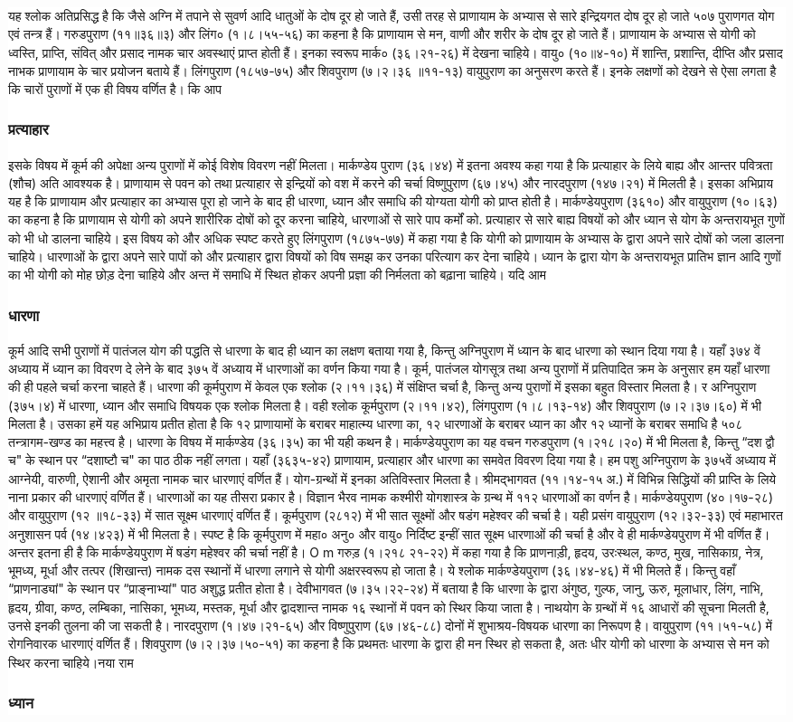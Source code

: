 यह श्लोक अतिप्रसिद्ध है कि जैसे अग्नि में तपाने से सुवर्ण आदि धातुओं के दोष दूर हो जाते हैं, उसी तरह से प्राणायाम के अभ्यास से सारे इन्द्रियगत दोष दूर हो जाते
५०७
पुराणगत योग एवं तन्त्र हैं। गरुडपुराण (११॥३६॥३) और लिंग० (१।८।५५-५६) का कहना है कि प्राणायाम से मन, वाणी और शरीर के दोष दूर हो जाते हैं। प्राणायाम के अभ्यास से योगी को ध्वस्ति, प्राप्ति, संवित् और प्रसाद नामक चार अवस्थाएं प्राप्त होती हैं। इनका स्वरूप मार्क० (३६।२१-२६) में देखना चाहिये। वायु० (१०॥४-१०) में शान्ति, प्रशान्ति, दीप्ति और प्रसाद नाभक प्राणायाम के चार प्रयोजन बताये हैं। लिंगपुराण (१८५७-७५) और शिवपुराण (७।२।३६ ॥११-१३) वायुपुराण का अनुसरण करते हैं। इनके लक्षणों को देखने से ऐसा लगता है कि चारों पुराणों में एक ही विषय वर्णित है। कि आप
### प्रत्याहार
इसके विषय में कूर्म की अपेक्षा अन्य पुराणों में कोई विशेष विवरण नहीं मिलता। मार्कण्डेय पुराण (३६।४४) में इतना अवश्य कहा गया है कि प्रत्याहार के लिये बाह्य और आन्तर पवित्रता (शौच) अति आवश्यक है। प्राणायाम से पवन को तथा प्रत्याहार से इन्द्रियों को वश में करने की चर्चा विष्णुपुराण (६७।४५) और नारदपुराण (१४७।२१) में मिलती है। इसका अभिप्राय यह है कि प्राणायाम और प्रत्याहार का अभ्यास पूरा हो जाने के बाद ही धारणा, ध्यान और समाधि की योग्यता योगी को प्राप्त होती है। मार्कण्डेयपुराण (३६१०) और वायुपुराण (१०।६३) का कहना है कि प्राणायाम से योगी को अपने शारीरिक दोषों को दूर करना चाहिये, धारणाओं से सारे पाप कर्मों को. प्रत्याहार से सारे बाह्य विषयों को और ध्यान से योग के अन्तरायभूत गुणों को भी धो डालना चाहिये। इस विषय को और अधिक स्पष्ट करते हुए लिंगपुराण (१८७५-७७) में कहा गया है कि योगी को प्राणायाम के अभ्यास के द्वारा अपने सारे दोषों को जला डालना चाहिये। धारणाओं के द्वारा अपने सारे पापों को और प्रत्याहार द्वारा विषयों को विष समझ कर उनका परित्याग कर देना चाहिये। ध्यान के द्वारा योग के अन्तरायभूत प्रातिभ ज्ञान आदि गुणों का भी योगी को मोह छोड़ देना चाहिये और अन्त में समाधि में स्थित होकर अपनी प्रज्ञा की निर्मलता को बढ़ाना चाहिये। यदि
आम
### धारणा
कूर्म आदि सभी पुराणों में पातंजल योग की पद्धति से धारणा के बाद ही ध्यान का लक्षण बताया गया है, किन्तु अग्निपुराण में ध्यान के बाद धारणा को स्थान दिया गया है। यहाँ ३७४ वें अध्याय में ध्यान का विवरण दे लेने के बाद ३७५ वें अध्याय में धारणाओं का वर्णन किया गया है। कूर्म, पातंजल योगसूत्र तथा अन्य पुराणों में प्रतिपादित क्रम के अनुसार हम यहाँ धारणा की ही पहले चर्चा करना चाहते हैं। धारणा की कूर्मपुराण में केवल एक श्लोक (२।११।३६) में संक्षिप्त चर्चा है, किन्तु अन्य पुराणों में इसका बहुत विस्तार मिलता है।
र अग्निपुराण (३७५।४) में धारणा, ध्यान और समाधि विषयक एक श्लोक मिलता है। वही श्लोक कूर्मपुराण (२।११।४२), लिंगपुराण (१।८।१३-१४) और शिवपुराण (७।२।३७।६०) में भी मिलता है। उसका हमें यह अभिप्राय प्रतीत होता है कि १२ प्राणायामों के बराबर माहात्म्य धारणा का, १२ धारणाओं के बराबर ध्यान का और १२ ध्यानों के बराबर समाधि
है
५०८
तन्त्रागम-खण्ड
का महत्त्व है। धारणा के विषय में मार्कण्डेय (३६।३५) का भी यही कथन है। मार्कण्डेयपुराण का यह वचन गरुडपुराण (१।२१८।२०) में भी मिलता है, किन्तु “दश द्वौ च" के स्थान पर “दशाष्टौ च" का पाठ ठीक नहीं लगता। यहाँ (३६३५-४२) प्राणायाम, प्रत्याहार और धारणा का समवेत विवरण दिया गया है। हम पशु अग्निपुराण के ३७५वें अध्याय में आग्नेयी, वारुणी, ऐशानी और अमृता नामक चार धारणाएं वर्णित हैं। योग-ग्रन्थों में इनका अतिविस्तार मिलता है। श्रीमद्भागवत (११।१४-१५ अ.) में विभिन्न सिद्धियों की प्राप्ति के लिये नाना प्रकार की धारणाएं वर्णित हैं। धारणाओं का यह तीसरा प्रकार है। विज्ञान भैरव नामक कश्मीरी योगशास्त्र के ग्रन्थ में ११२ धारणाओं का वर्णन है। मार्कण्डेयपुराण (४०।१७-२८) और वायुपुराण (१२ ॥१८-३३) में सात सूक्ष्म धारणाएं वर्णित हैं। कूर्मपुराण (२८१२) में भी सात सूक्ष्मों और षडंग महेश्वर की चर्चा है। यही प्रसंग वायुपुराण (१२।३२-३३) एवं महाभारत अनुशासन पर्व (१४।४२३) में भी मिलता है। स्पष्ट है कि कूर्मपुराण में महा० अनु० और वायु० निर्दिष्ट इन्हीं सात सूक्ष्म धारणाओं की चर्चा है और वे ही मार्कण्डेयपुराण में भी वर्णित हैं। अन्तर इतना ही है कि मार्कण्डेयपुराण में षडंग महेश्वर की चर्चा नहीं है।
O m गरुड़ (१।२१८ २१-२२) में कहा गया है कि प्राणनाड़ी, हृदय, उरःस्थल, कण्ठ, मुख, नासिकाग्र, नेत्र, भूमध्य, मूर्धा और तत्पर (शिखान्त) नामक दस स्थानों में धारणा लगाने से योगी अक्षरस्वरूप हो जाता है। ये श्लोक मार्कण्डेयपुराण (३६।४४-४६) में भी मिलते हैं। किन्तु वहाँ “प्राणनाड्यां" के स्थान पर “प्राङ्नाभ्यां" पाठ अशुद्ध प्रतीत होता है। देवीभागवत (७।३५।२२-२४) में बताया है कि धारणा के द्वारा अंगुष्ठ, गुल्फ, जानु, ऊरु, मूलाधार, लिंग, नाभि, हृदय, ग्रीवा, कण्ठ, लम्बिका, नासिका, भूमध्य, मस्तक, मूर्धा और द्वादशान्त नामक १६ स्थानों में पवन को स्थिर किया जाता है। नाथयोग के ग्रन्थों में १६ आधारों की सूचना मिलती है, उनसे इनकी तुलना की जा सकती है। नारदपुराण (१।४७।२१-६५) और विष्णुपुराण (६७।४६-८८) दोनों में शुभाश्रय-विषयक धारणा का निरूपण है। वायुपुराण (११।५१-५८) में रोगनिवारक धारणाएं वर्णित हैं। शिवपुराण (७।२।३७।५०-५१) का कहना है कि प्रथमतः धारणा के द्वारा ही मन स्थिर हो सकता है, अतः धीर योगी को धारणा के अभ्यास से मन को स्थिर करना चाहिये।नया राम
### ध्यान